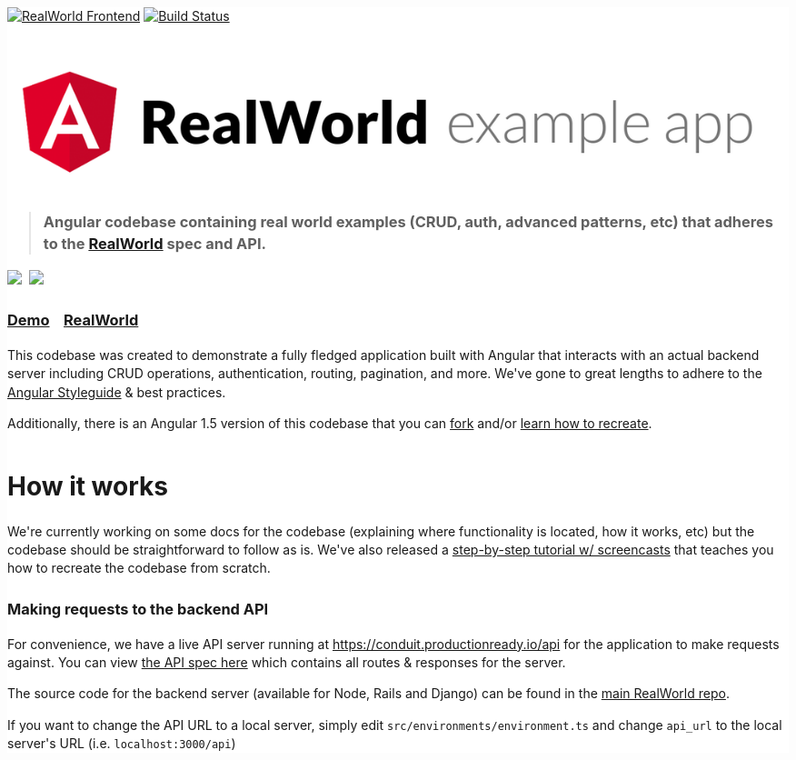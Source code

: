 [![RealWorld Frontend](https://img.shields.io/badge/realworld-frontend-%23783578.svg)](http://realworld.io)
[![Build Status](https://travis-ci.org/gothinkster/angular-realworld-example-app.svg?branch=master)](https://travis-ci.org/gothinkster/angular-realworld-example-app)

# ![Angular Example App](logo.png)

> ### Angular codebase containing real world examples (CRUD, auth, advanced patterns, etc) that adheres to the [RealWorld](https://github.com/gothinkster/realworld-example-apps) spec and API.


<a href="https://stackblitz.com/edit/angular-realworld" target="_blank"><img width="187" src="https://github.com/gothinkster/realworld/blob/master/media/edit_on_blitz.png?raw=true" /></a>&nbsp;&nbsp;<a href="https://thinkster.io/tutorials/building-real-world-angular-2-apps" target="_blank"><img width="384" src="https://raw.githubusercontent.com/gothinkster/realworld/master/media/learn-btn-hr.png" /></a>

### [Demo](https://angular.realworld.io)&nbsp;&nbsp;&nbsp;&nbsp;[RealWorld](https://github.com/gothinkster/realworld)



This codebase was created to demonstrate a fully fledged application built with Angular that interacts with an actual backend server including CRUD operations, authentication, routing, pagination, and more. We've gone to great lengths to adhere to the [Angular Styleguide](https://angular.io/styleguide) & best practices.

Additionally, there is an Angular 1.5 version of this codebase that you can [fork](https://github.com/gothinkster/angularjs-realworld-example-app) and/or [learn how to recreate](https://thinkster.io/angularjs-es6-tutorial).


# How it works

We're currently working on some docs for the codebase (explaining where functionality is located, how it works, etc) but the codebase should be straightforward to follow as is. We've also released a [step-by-step tutorial w/ screencasts](https://thinkster.io/tutorials/building-real-world-angular-2-apps) that teaches you how to recreate the codebase from scratch.

### Making requests to the backend API

For convenience, we have a live API server running at https://conduit.productionready.io/api for the application to make requests against. You can view [the API spec here](https://github.com/GoThinkster/productionready/blob/master/api) which contains all routes & responses for the server.

The source code for the backend server (available for Node, Rails and Django) can be found in the [main RealWorld repo](https://github.com/gothinkster/realworld).

If you want to change the API URL to a local server, simply edit `src/environments/environment.ts` and change `api_url` to the local server's URL (i.e. `localhost:3000/api`)

